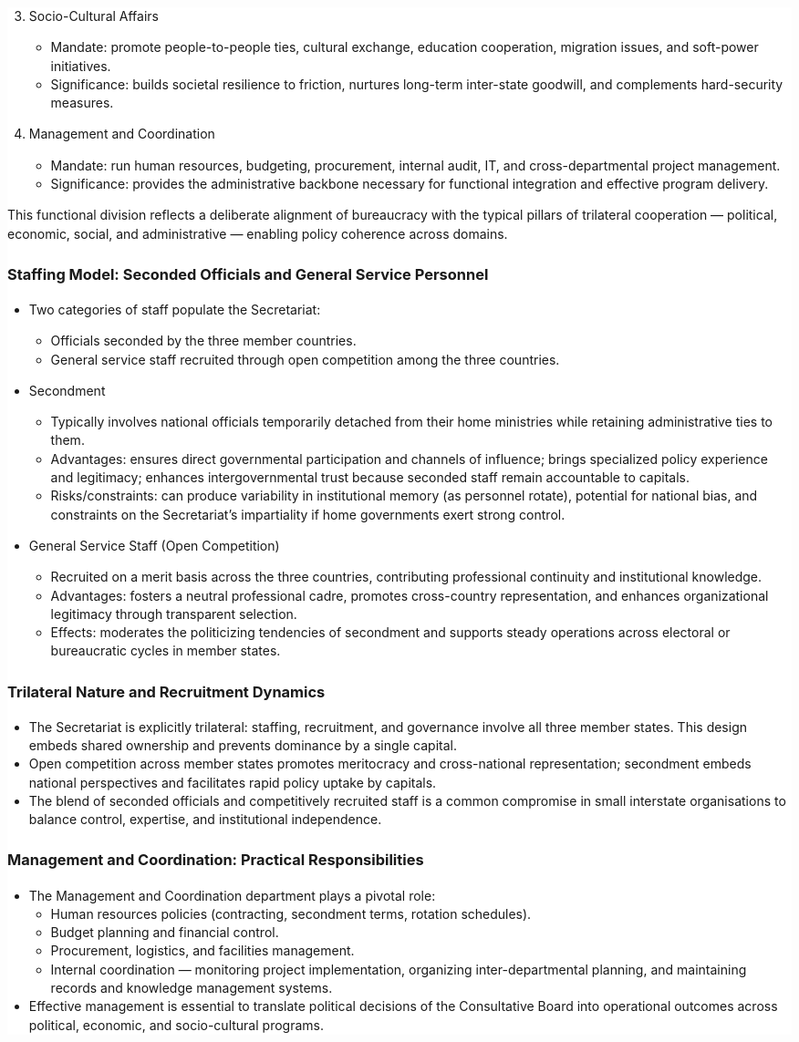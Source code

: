 3. Socio-Cultural Affairs
   - Mandate: promote people-to-people ties, cultural exchange, education cooperation, migration issues, and soft-power initiatives.
   - Significance: builds societal resilience to friction, nurtures long-term inter-state goodwill, and complements hard-security measures.

4. Management and Coordination
   - Mandate: run human resources, budgeting, procurement, internal audit, IT, and cross-departmental project management.
   - Significance: provides the administrative backbone necessary for functional integration and effective program delivery.

This functional division reflects a deliberate alignment of bureaucracy with the typical pillars of trilateral cooperation — political, economic, social, and administrative — enabling policy coherence across domains.

### Staffing Model: Seconded Officials and General Service Personnel
- Two categories of staff populate the Secretariat:
  - Officials seconded by the three member countries.
  - General service staff recruited through open competition among the three countries.

- Secondment
  - Typically involves national officials temporarily detached from their home ministries while retaining administrative ties to them.
  - Advantages: ensures direct governmental participation and channels of influence; brings specialized policy experience and legitimacy; enhances intergovernmental trust because seconded staff remain accountable to capitals.
  - Risks/constraints: can produce variability in institutional memory (as personnel rotate), potential for national bias, and constraints on the Secretariat’s impartiality if home governments exert strong control.

- General Service Staff (Open Competition)
  - Recruited on a merit basis across the three countries, contributing professional continuity and institutional knowledge.
  - Advantages: fosters a neutral professional cadre, promotes cross-country representation, and enhances organizational legitimacy through transparent selection.
  - Effects: moderates the politicizing tendencies of secondment and supports steady operations across electoral or bureaucratic cycles in member states.

### Trilateral Nature and Recruitment Dynamics
- The Secretariat is explicitly trilateral: staffing, recruitment, and governance involve all three member states. This design embeds shared ownership and prevents dominance by a single capital.
- Open competition across member states promotes meritocracy and cross-national representation; secondment embeds national perspectives and facilitates rapid policy uptake by capitals.
- The blend of seconded officials and competitively recruited staff is a common compromise in small interstate organisations to balance control, expertise, and institutional independence.

### Management and Coordination: Practical Responsibilities
- The Management and Coordination department plays a pivotal role:
  - Human resources policies (contracting, secondment terms, rotation schedules).
  - Budget planning and financial control.
  - Procurement, logistics, and facilities management.
  - Internal coordination — monitoring project implementation, organizing inter-departmental planning, and maintaining records and knowledge management systems.
- Effective management is essential to translate political decisions of the Consultative Board into operational outcomes across political, economic, and socio-cultural programs.
